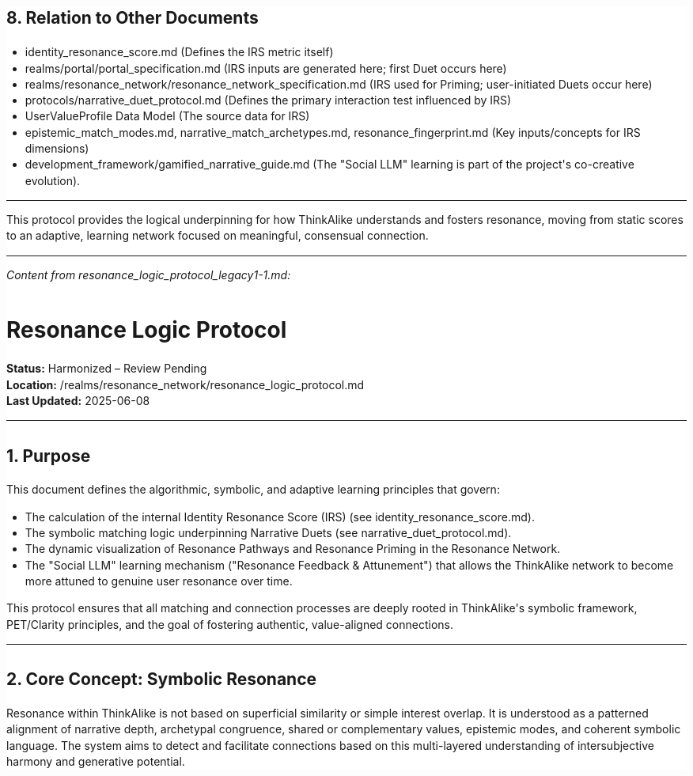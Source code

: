 
## 8. Relation to Other Documents
- identity_resonance_score.md (Defines the IRS metric itself)
- realms/portal/portal_specification.md (IRS inputs are generated here; first Duet occurs here)
- realms/resonance_network/resonance_network_specification.md (IRS used for Priming; user-initiated Duets occur here)
- protocols/narrative_duet_protocol.md (Defines the primary interaction test influenced by IRS)
- UserValueProfile Data Model (The source data for IRS)
- epistemic_match_modes.md, narrative_match_archetypes.md, resonance_fingerprint.md (Key inputs/concepts for IRS dimensions)
- development_framework/gamified_narrative_guide.md (The "Social LLM" learning is part of the project's co-creative evolution).

---

This protocol provides the logical underpinning for how ThinkAlike understands and fosters resonance, moving from static scores to an adaptive, learning network focused on meaningful, consensual connection.


---

*Content from resonance_logic_protocol_legacy1-1.md:*


# Resonance Logic Protocol

**Status:** Harmonized – Review Pending  
**Location:** /realms/resonance_network/resonance_logic_protocol.md  
**Last Updated:** 2025-06-08

---

## 1. Purpose
This document defines the algorithmic, symbolic, and adaptive learning principles that govern:
- The calculation of the internal Identity Resonance Score (IRS) (see identity_resonance_score.md).
- The symbolic matching logic underpinning Narrative Duets (see narrative_duet_protocol.md).
- The dynamic visualization of Resonance Pathways and Resonance Priming in the Resonance Network.
- The "Social LLM" learning mechanism ("Resonance Feedback & Attunement") that allows the ThinkAlike network to become more attuned to genuine user resonance over time.

This protocol ensures that all matching and connection processes are deeply rooted in ThinkAlike's symbolic framework, PET/Clarity principles, and the goal of fostering authentic, value-aligned connections.

---

## 2. Core Concept: Symbolic Resonance
Resonance within ThinkAlike is not based on superficial similarity or simple interest overlap. It is understood as a patterned alignment of narrative depth, archetypal congruence, shared or complementary values, epistemic modes, and coherent symbolic language. The system aims to detect and facilitate connections based on this multi-layered understanding of intersubjective harmony and generative potential.
